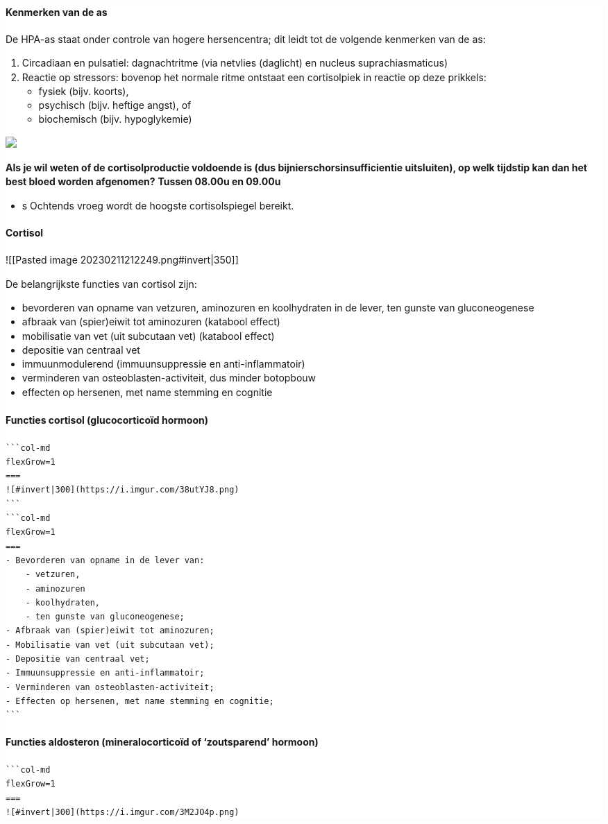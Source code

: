 #### Kenmerken van de as
De HPA-as staat onder controle van hogere hersencentra; dit leidt tot de volgende kenmerken van de as:

1. Circadiaan en pulsatiel: dagnachtritme (via netvlies (daglicht) en nucleus suprachiasmaticus)  
2. Reactie op stressors: bovenop het normale ritme ontstaat een cortisolpiek in reactie op deze prikkels:
	-   fysiek (bijv. koorts),
	-   psychisch (bijv. heftige angst), of
	-   biochemisch (bijv. hypoglykemie)

![](https://i.imgur.com/8wSuJV2.png)

**Als je wil weten of de cortisolproductie voldoende is (dus bijnierschorsinsufficientie uitsluiten), op welk tijdstip kan dan het best bloed worden afgenomen?**
**Tussen 08.00u en 09.00u**
- s Ochtends vroeg wordt de hoogste cortisolspiegel bereikt.

#### Cortisol

![[Pasted image 20230211212249.png#invert|350]]

De belangrijkste functies van cortisol zijn:

-   bevorderen van opname van vetzuren, aminozuren en koolhydraten in de lever, ten gunste van gluconeogenese
-   afbraak van (spier)eiwit tot aminozuren (katabool effect)
-   mobilisatie van vet (uit subcutaan vet) (katabool effect)
-   depositie van centraal vet
-   immuunmodulerend (immuunsuppressie en anti-inflammatoir)
-   verminderen van osteoblasten-activiteit, dus minder botopbouw
-   effecten op hersenen, met name stemming en cognitie



</div></div>


#### Functies cortisol (glucocorticoïd hormoon)
````col
```col-md
flexGrow=1
===
![#invert|300](https://i.imgur.com/38utYJ8.png)
```
```col-md
flexGrow=1
===
- Bevorderen van opname in de lever van: 
	- vetzuren, 
	- aminozuren
	- koolhydraten, 
	- ten gunste van gluconeogenese;
- Afbraak van (spier)eiwit tot aminozuren;
- Mobilisatie van vet (uit subcutaan vet);
- Depositie van centraal vet;
- Immuunsuppressie en anti-inflammatoir;
- Verminderen van osteoblasten-activiteit;
- Effecten op hersenen, met name stemming en cognitie;
```
````
#### Functies aldosteron (mineralocorticoïd of ‘zoutsparend’ hormoon)
````col
```col-md
flexGrow=1
===
![#invert|300](https://i.imgur.com/3M2JO4p.png)
````